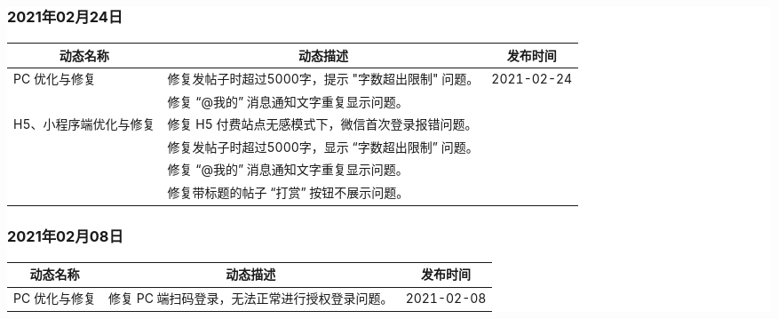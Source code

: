 ### 2021年02月24日

<table>
<thead>
  <tr>
    <th>动态名称</th>
    <th>动态描述</th>
    <th>发布时间</th>
  </tr>
</thead>
<tbody>
  <tr>
    <td rowspan="2">PC 优化与修复</td>
    <td>修复发帖子时超过5000字，提示 "字数超出限制" 问题。</td>
    <td rowspan="6">2021-02-24</td>
  </tr>
  <tr>
    <td>修复 “@我的” 消息通知文字重复显示问题。</td>
  </tr>
  <tr>
    <td rowspan="4">H5、小程序端优化与修复</td>
    <td>修复 H5 付费站点无感模式下，微信首次登录报错问题。</td>
  </tr>
  <tr>
    <td>修复发帖子时超过5000字，显示 “字数超出限制” 问题。</td>
  </tr>
  <tr>
    <td>修复 “@我的” 消息通知文字重复显示问题。</td>
  </tr>
  <tr>
    <td>修复带标题的帖子 “打赏” 按钮不展示问题。</td>
  </tr>
</tbody>
</table>

### 2021年02月08日

<table>
<thead>
  <tr>
    <th>动态名称</th>
    <th>动态描述</th>
    <th>发布时间</th>
  </tr>
</thead>
<tbody>
  <tr>
    <td>PC 优化与修复</td>
    <td>修复 PC 端扫码登录，无法正常进行授权登录问题。</td>
    <td>2021-02-08</td>
  </tr>
</tbody>
</table>
